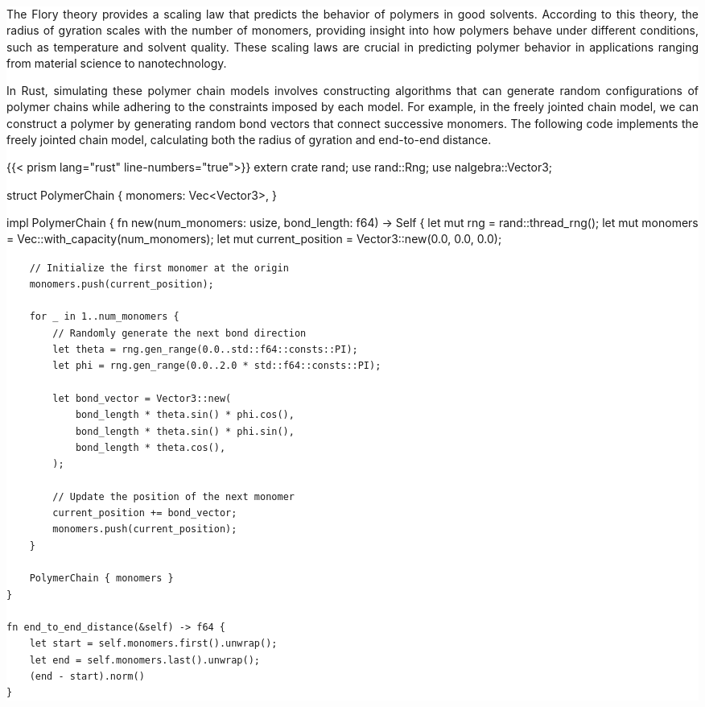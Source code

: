 <p style="text-align: justify;">
The Flory theory provides a scaling law that predicts the behavior of polymers in good solvents. According to this theory, the radius of gyration scales with the number of monomers, providing insight into how polymers behave under different conditions, such as temperature and solvent quality. These scaling laws are crucial in predicting polymer behavior in applications ranging from material science to nanotechnology.
</p>

<p style="text-align: justify;">
In Rust, simulating these polymer chain models involves constructing algorithms that can generate random configurations of polymer chains while adhering to the constraints imposed by each model. For example, in the freely jointed chain model, we can construct a polymer by generating random bond vectors that connect successive monomers. The following code implements the freely jointed chain model, calculating both the radius of gyration and end-to-end distance.
</p>

{{< prism lang="rust" line-numbers="true">}}
extern crate rand;
use rand::Rng;
use nalgebra::Vector3;

struct PolymerChain {
    monomers: Vec<Vector3<f64>>,
}

impl PolymerChain {
    fn new(num_monomers: usize, bond_length: f64) -> Self {
        let mut rng = rand::thread_rng();
        let mut monomers = Vec::with_capacity(num_monomers);
        let mut current_position = Vector3::new(0.0, 0.0, 0.0);

        // Initialize the first monomer at the origin
        monomers.push(current_position);

        for _ in 1..num_monomers {
            // Randomly generate the next bond direction
            let theta = rng.gen_range(0.0..std::f64::consts::PI);
            let phi = rng.gen_range(0.0..2.0 * std::f64::consts::PI);

            let bond_vector = Vector3::new(
                bond_length * theta.sin() * phi.cos(),
                bond_length * theta.sin() * phi.sin(),
                bond_length * theta.cos(),
            );

            // Update the position of the next monomer
            current_position += bond_vector;
            monomers.push(current_position);
        }

        PolymerChain { monomers }
    }

    fn end_to_end_distance(&self) -> f64 {
        let start = self.monomers.first().unwrap();
        let end = self.monomers.last().unwrap();
        (end - start).norm()
    }
